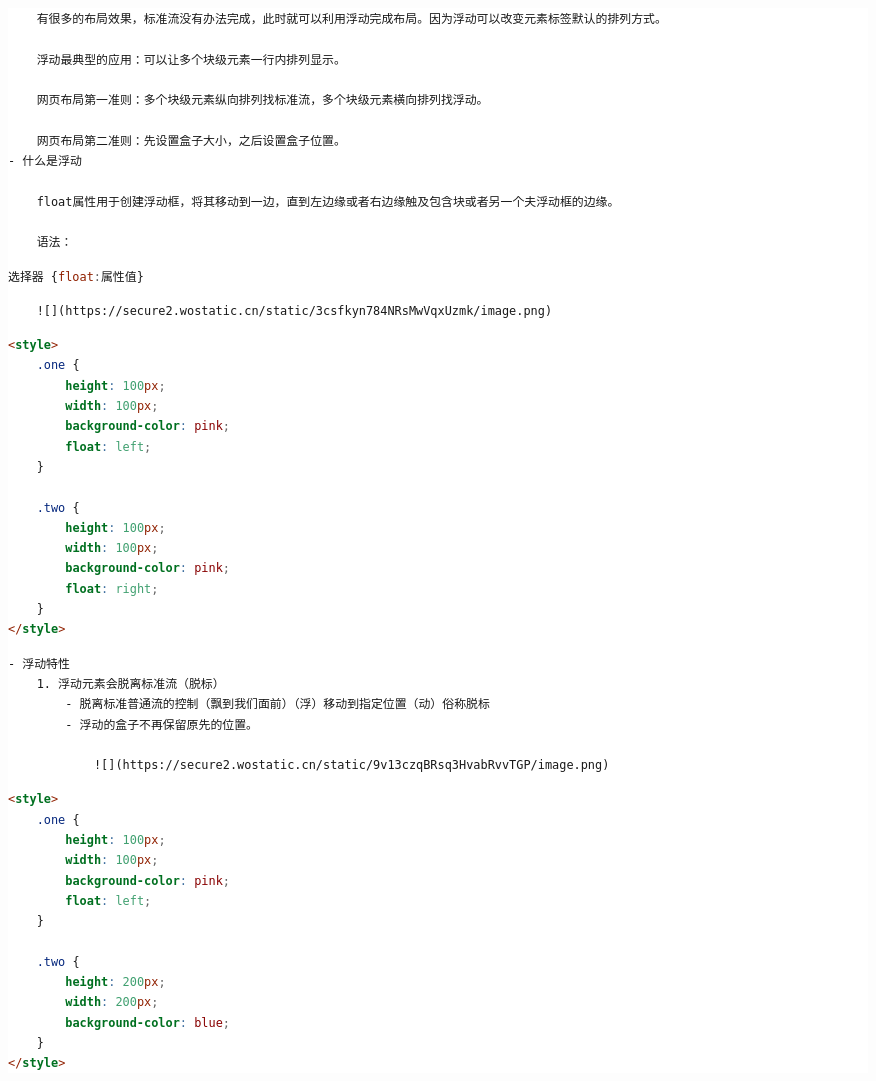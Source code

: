         有很多的布局效果，标准流没有办法完成，此时就可以利用浮动完成布局。因为浮动可以改变元素标签默认的排列方式。

        浮动最典型的应用：可以让多个块级元素一行内排列显示。

        网页布局第一准则：多个块级元素纵向排列找标准流，多个块级元素横向排列找浮动。

        网页布局第二准则：先设置盒子大小，之后设置盒子位置。
    - 什么是浮动

        float属性用于创建浮动框，将其移动到一边，直到左边缘或者右边缘触及包含块或者另一个夫浮动框的边缘。

        语法：

```JavaScript
选择器 {float:属性值}
```

        ![](https://secure2.wostatic.cn/static/3csfkyn784NRsMwVqxUzmk/image.png)

```HTML
<style>
    .one {
        height: 100px;
        width: 100px;
        background-color: pink;
        float: left;
    }
    
    .two {
        height: 100px;
        width: 100px;
        background-color: pink;
        float: right;
    }
</style>

```
    - 浮动特性
        1. 浮动元素会脱离标准流（脱标）
            - 脱离标准普通流的控制（飘到我们面前）（浮）移动到指定位置（动）俗称脱标
            - 浮动的盒子不再保留原先的位置。

                ![](https://secure2.wostatic.cn/static/9v13czqBRsq3HvabRvvTGP/image.png)

```HTML
<style>
    .one {
        height: 100px;
        width: 100px;
        background-color: pink;
        float: left;
    }
    
    .two {
        height: 200px;
        width: 200px;
        background-color: blue;
    }
</style>
```
